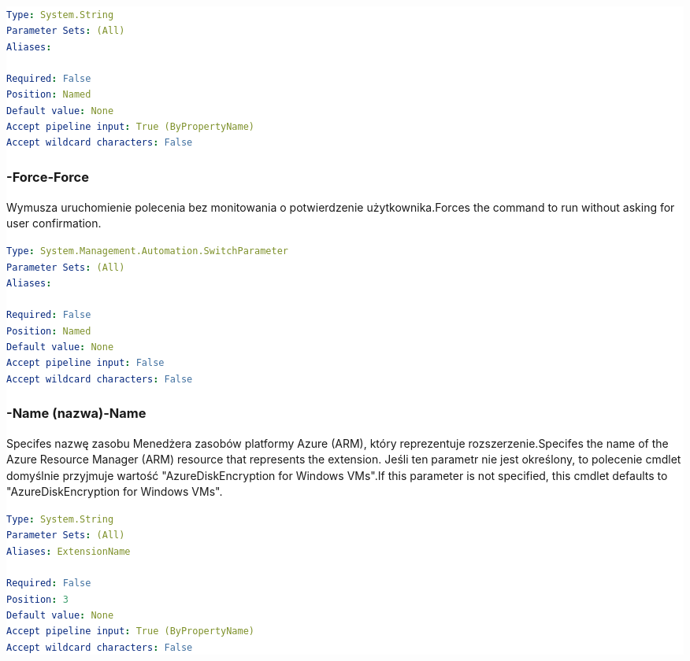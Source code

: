 ```yaml
Type: System.String
Parameter Sets: (All)
Aliases:

Required: False
Position: Named
Default value: None
Accept pipeline input: True (ByPropertyName)
Accept wildcard characters: False
```

### <span data-ttu-id="1bba6-128">-Force</span><span class="sxs-lookup"><span data-stu-id="1bba6-128">-Force</span></span>
<span data-ttu-id="1bba6-129">Wymusza uruchomienie polecenia bez monitowania o potwierdzenie użytkownika.</span><span class="sxs-lookup"><span data-stu-id="1bba6-129">Forces the command to run without asking for user confirmation.</span></span>

```yaml
Type: System.Management.Automation.SwitchParameter
Parameter Sets: (All)
Aliases:

Required: False
Position: Named
Default value: None
Accept pipeline input: False
Accept wildcard characters: False
```

### <span data-ttu-id="1bba6-130">-Name (nazwa)</span><span class="sxs-lookup"><span data-stu-id="1bba6-130">-Name</span></span>
<span data-ttu-id="1bba6-131">Specifes nazwę zasobu Menedżera zasobów platformy Azure (ARM), który reprezentuje rozszerzenie.</span><span class="sxs-lookup"><span data-stu-id="1bba6-131">Specifes the name of the Azure Resource Manager (ARM) resource that represents the extension.</span></span>
<span data-ttu-id="1bba6-132">Jeśli ten parametr nie jest określony, to polecenie cmdlet domyślnie przyjmuje wartość "AzureDiskEncryption for Windows VMs".</span><span class="sxs-lookup"><span data-stu-id="1bba6-132">If this parameter is not specified, this cmdlet defaults to "AzureDiskEncryption for Windows VMs".</span></span>

```yaml
Type: System.String
Parameter Sets: (All)
Aliases: ExtensionName

Required: False
Position: 3
Default value: None
Accept pipeline input: True (ByPropertyName)
Accept wildcard characters: False
```
